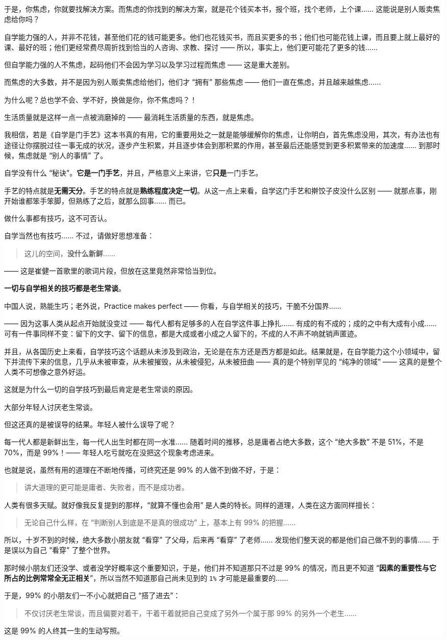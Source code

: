 于是，你焦虑，你就要找解决方案。而焦虑的你找到的解决方案，就是花个钱买本书，报个班，找个老师，上个课…… 这能说是别人贩卖焦虑给你吗？

自学能力强的人，并非不花钱，甚至他们花的钱可能更多。他们也花钱买书，而且买更多的书；他们也可能花钱上课，而且要上就上最好的课、最好的班；他们更经常费尽周折找到恰当的人咨询、求教、探讨 —— 所以，事实上，他们更可能花了更多的钱……

但自学能力强的人不焦虑，起码他们不会因为学习以及学习过程而焦虑 —— 这是重大差别。

而焦虑的大多数，并不是因为别人贩卖焦虑给他们，他们才 “拥有” 那些焦虑 —— 他们一直在焦虑，并且越来越焦虑……

为什么呢？总也学不会、学不好，换做是你，你不焦虑吗？！

生活质量就是这样一点一点被消磨掉的 —— 最消耗生活质量的东西，就是焦虑。

我相信，若是《自学是门手艺》这本书真的有用，它的重要用处之一就是能够缓解你的焦虑，让你明白，首先焦虑没用，其次，有办法也有途径让你摆脱过往一事无成的状况，逐步产生积累，并且逐步体会到那积累的作用，甚至最后还能感觉到更多积累带来的加速度…… 到那时候，焦虑就是 “别人的事情” 了。

自学没有什么 “秘诀”。**它是一门手艺**，并且，严格意义上来讲，它**只是**一门手艺。

手艺的特点就是**无需天分**。手艺的特点就是**熟练程度决定一切**。从这一点上来看，自学这门手艺和擀饺子皮没什么区别 —— 就那点事，刚开始谁都笨手笨脚，但熟练了之后，就那么回事…… 而已。

做什么事都有技巧，这不可否认。

自学当然也有技巧…… 不过，请做好思想准备：

> 这儿的空间，**没什么新鲜**……

—— 这是崔健一首歌里的歌词片段，但放在这里竟然非常恰当到位。

**一切与自学相关的技巧都是老生常谈**。

中国人说，熟能生巧；老外说，Practice makes perfect —— 你看，与自学相关的技巧，干脆不分国界……

—— 因为这事人类从起点开始就没变过 —— 每代人都有足够多的人在自学这件事上挣扎…… 有成的有不成的；成的之中有大成有小成…… 可有一件事同样不变：留下的文字、留下的信息，都是大成或者小成之人留下的，不成的人不声不响就销声匿迹。

并且，从各国历史上来看，自学技巧这个话题从未涉及到政治，无论是在东方还是西方都是如此。结果就是，在自学能力这个小领域中，留下并流传下来的信息，几乎从未被审查，从未被摧毁，从未被侵犯，从未被扭曲 —— 真的是个特别罕见的 “纯净的领域” —— 这真的是整个人类不可想像之意外好运。

这就是为什么一切的自学技巧到最后肯定是老生常谈的原因。

大部分年轻人讨厌老生常谈。

但这还真的是被误导的结果。年轻人被什么误导了呢？

每一代人都是新鲜出生，每一代人出生时都在同一水准…… 随着时间的推移，总是庸者占绝大多数，这个 “绝大多数” 不是 51%，不是 70%，而是 99%！—— 年轻人吃亏就吃在没把这个现象考虑进来。

也就是说，虽然有用的道理在不断地传播，可终究还是 99% 的人做不到做不好，于是：

> 讲大道理的更可能是庸者、失败者，而不是成功者。

人类有很多天赋。就好像我反复提到的那样，“就算不懂也会用” 是人类的特长。同样的道理，人类在这方面同样擅长：

> 无论自己什么样，在 “判断别人到底是不是真的很成功” 上，基本上有 99% 的把握……

所以，十岁不到的时候，绝大多数小朋友就 “看穿” 了父母，后来再 “看穿” 了老师…… 发现他们整天说的都是他们自己做不到的事情…… 于是误以为自己 “看穿” 了整个世界。

那时候小朋友们还没学、或者没学好概率这个重要知识，于是，他们并不知道那只不过是 99% 的情况，而且更不知道 “**因素的重要性与它所占的比例常常全无正相关**”，所以当然不知道那自己尚未见到的 `1%` 才可能是最重要的……

于是，99% 的小朋友们一不小心就把自己 “搭了进去”：

> 不仅讨厌老生常谈，而且偏要对着干，干着干着就把自己变成了另外一个属于那 99% 的另外一个老生……

这是 99% 的人终其一生的生动写照。
